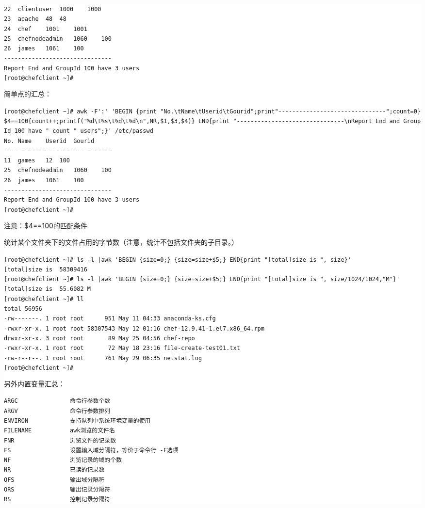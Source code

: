 	22	clientuser	1000	1000
	23	apache	48	48
	24	chef	1001	1001
	25	chefnodeadmin	1060	100
	26	james	1061	100
	-------------------------------
	Report End and GroupId 100 have 3 users
	[root@chefclient ~]# 

简单点的汇总：

	[root@chefclient ~]# awk -F':' 'BEGIN {print "No.\tName\tUserid\tGourid";print"-------------------------------";count=0}$4==100{count++;printf("%d\t%s\t%d\t%d\n",NR,$1,$3,$4)} END{print "-------------------------------\nReport End and GroupId 100 have " count " users";}' /etc/passwd
	No.	Name	Userid	Gourid
	-------------------------------
	11	games	12	100
	25	chefnodeadmin	1060	100
	26	james	1061	100
	-------------------------------
	Report End and GroupId 100 have 3 users
	[root@chefclient ~]# 

注意：$4==100的匹配条件

统计某个文件夹下的文件占用的字节数（注意，统计不包括文件夹的子目录。）

	[root@chefclient ~]# ls -l |awk 'BEGIN {size=0;} {size=size+$5;} END{print "[total]size is ", size}'
	[total]size is  58309416
	[root@chefclient ~]# ls -l |awk 'BEGIN {size=0;} {size=size+$5;} END{print "[total]size is ", size/1024/1024,"M"}' 
	[total]size is  55.6082 M
	[root@chefclient ~]# ll
	total 56956
	-rw-------. 1 root root      951 May 11 04:33 anaconda-ks.cfg
	-rwxr-xr-x. 1 root root 58307543 May 12 01:16 chef-12.9.41-1.el7.x86_64.rpm
	drwxr-xr-x. 3 root root       89 May 25 04:56 chef-repo
	-rwxr-xr-x. 1 root root       72 May 18 23:16 file-create-test01.txt
	-rw-r--r--. 1 root root      761 May 29 06:35 netstat.log
	[root@chefclient ~]# 




另外内置变量汇总：

	ARGC               命令行参数个数
	ARGV               命令行参数排列
	ENVIRON            支持队列中系统环境变量的使用
	FILENAME           awk浏览的文件名
	FNR                浏览文件的记录数
	FS                 设置输入域分隔符，等价于命令行 -F选项
	NF                 浏览记录的域的个数
	NR                 已读的记录数
	OFS                输出域分隔符
	ORS                输出记录分隔符
	RS                 控制记录分隔符
